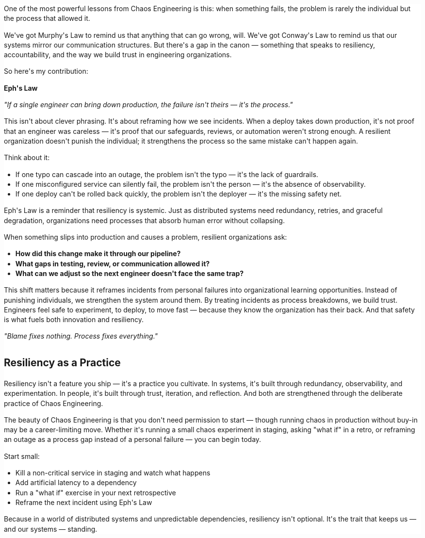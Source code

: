 One of the most powerful lessons from Chaos Engineering is this: when something fails, the problem is rarely the individual but the process that allowed it.

We've got Murphy's Law to remind us that anything that can go wrong, will. We've got Conway's Law to remind us that our systems mirror our communication structures. But there's a gap in the canon — something that speaks to resiliency, accountability, and the way we build trust in engineering organizations.

So here's my contribution:

**Eph's Law**  

*"If a single engineer can bring down production, the failure isn't theirs — it's the process."*

This isn't about clever phrasing. It's about reframing how we see incidents. When a deploy takes down production, it's not proof that an engineer was careless — it's proof that our safeguards, reviews, or automation weren't strong enough. A resilient organization doesn't punish the individual; it strengthens the process so the same mistake can't happen again.

Think about it:

- If one typo can cascade into an outage, the problem isn't the typo — it's the lack of guardrails.
- If one misconfigured service can silently fail, the problem isn't the person — it's the absence of observability.
- If one deploy can't be rolled back quickly, the problem isn't the deployer — it's the missing safety net.

Eph's Law is a reminder that resiliency is systemic. Just as distributed systems need redundancy, retries, and graceful degradation, organizations need processes that absorb human error without collapsing.

When something slips into production and causes a problem, resilient organizations ask:

- **How did this change make it through our pipeline?**
- **What gaps in testing, review, or communication allowed it?**
- **What can we adjust so the next engineer doesn't face the same trap?**

This shift matters because it reframes incidents from personal failures into organizational learning opportunities. Instead of punishing individuals, we strengthen the system around them. By treating incidents as process breakdowns, we build trust. Engineers feel safe to experiment, to deploy, to move fast — because they know the organization has their back. And that safety is what fuels both innovation and resiliency.

_"Blame fixes nothing. Process fixes everything."_

## Resiliency as a Practice

Resiliency isn't a feature you ship — it's a practice you cultivate. In systems, it's built through redundancy, observability, and experimentation. In people, it's built through trust, iteration, and reflection. And both are strengthened through the deliberate practice of Chaos Engineering.

The beauty of Chaos Engineering is that you don't need permission to start — though running chaos in production without buy-in may be a career-limiting move. Whether it's running a small chaos experiment in staging, asking "what if" in a retro, or reframing an outage as a process gap instead of a personal failure — you can begin today.

Start small:
- Kill a non-critical service in staging and watch what happens
- Add artificial latency to a dependency
- Run a "what if" exercise in your next retrospective
- Reframe the next incident using Eph's Law

Because in a world of distributed systems and unpredictable dependencies, resiliency isn't optional. It's the trait that keeps us — and our systems — standing.
